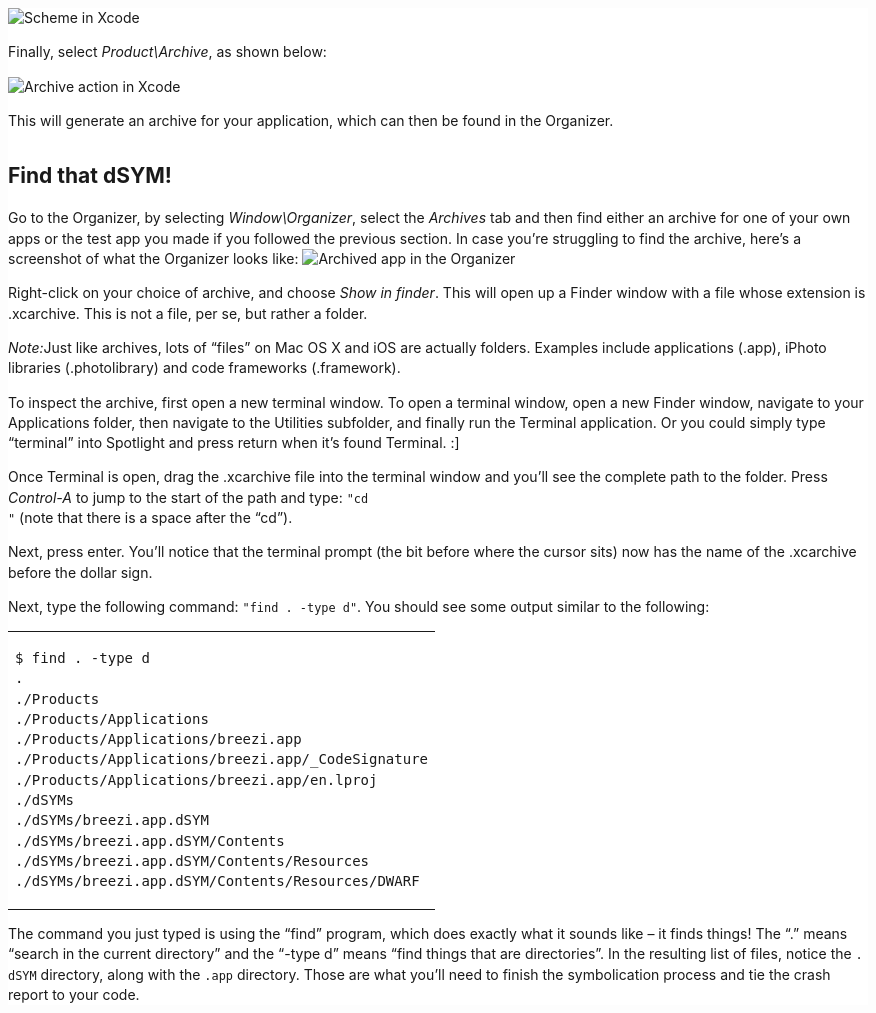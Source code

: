 <img title="Scheme in Xcode" src="http://cdn5.raywenderlich.com/wp-content/uploads/2013/02/scheme.png" alt="Scheme in Xcode" width="436" height="73" />

Finally, select <em>Product\Archive</em>, as shown below:

<img title="Archive action in Xcode" src="http://cdn2.raywenderlich.com/wp-content/uploads/2013/02/archive.png" alt="Archive action in Xcode" width="212" height="179" />

This will generate an archive for your application, which can then be found in the Organizer.
<h2>Find that dSYM!</h2>
Go to the Organizer, by selecting <em>Window\Organizer</em>, select the <em>Archives</em> tab and then find either an archive for one of your own apps or the test app you made if you followed the previous section. In case you’re struggling to find the archive, here’s a screenshot of what the Organizer looks like:

<img title="Archived app in the Organizer" src="http://cdn5.raywenderlich.com/wp-content/uploads/2013/02/archivedApps-e1361874512820.png" alt="Archived app in the Organizer" width="693" height="455" />

Right-click on your choice of archive, and choose <em>Show in finder</em>. This will open up a Finder window with a file whose extension is .xcarchive. This is not a file, per se, but rather a folder.
<div>

<em>Note:</em>Just like archives, lots of “files” on Mac OS X and iOS are actually folders. Examples include applications (.app), iPhoto libraries (.photolibrary) and code frameworks (.framework).

</div>
To inspect the archive, first open a new terminal window. To open a terminal window, open a new Finder window, navigate to your Applications folder, then navigate to the Utilities subfolder, and finally run the Terminal application. Or you could simply type “terminal” into Spotlight and press return when it’s found Terminal. :]

Once Terminal is open, drag the .xcarchive file into the terminal window and you’ll see the complete path to the folder. Press <em>Control-A</em> to jump to the start of the path and type: <code>"cd "</code> (note that there is a space after the “cd”).

Next, press enter. You’ll notice that the terminal prompt (the bit before where the cursor sits) now has the name of the .xcarchive before the dollar sign.

Next, type the following command: <code>"find . -type d"</code>. You should see some output similar to the following:
<div>
<table>
<tbody>
<tr id="p336692">
<td id="p33669code2">
<pre>$ find . -type d
.
./Products
./Products/Applications
./Products/Applications/breezi.app
./Products/Applications/breezi.app/_CodeSignature
./Products/Applications/breezi.app/en.lproj
./dSYMs
./dSYMs/breezi.app.dSYM
./dSYMs/breezi.app.dSYM/Contents
./dSYMs/breezi.app.dSYM/Contents/Resources
./dSYMs/breezi.app.dSYM/Contents/Resources/DWARF</pre>
</td>
</tr>
</tbody>
</table>
</div>
The command you just typed is using the “find” program, which does exactly what it sounds like – it finds things! The “.” means “search in the current directory” and the “-type d” means “find things that are directories”. In the resulting list of files, notice the <code>.dSYM</code> directory, along with the <code>.app</code> directory. Those are what you’ll need to finish the symbolication process and tie the crash report to your code.
